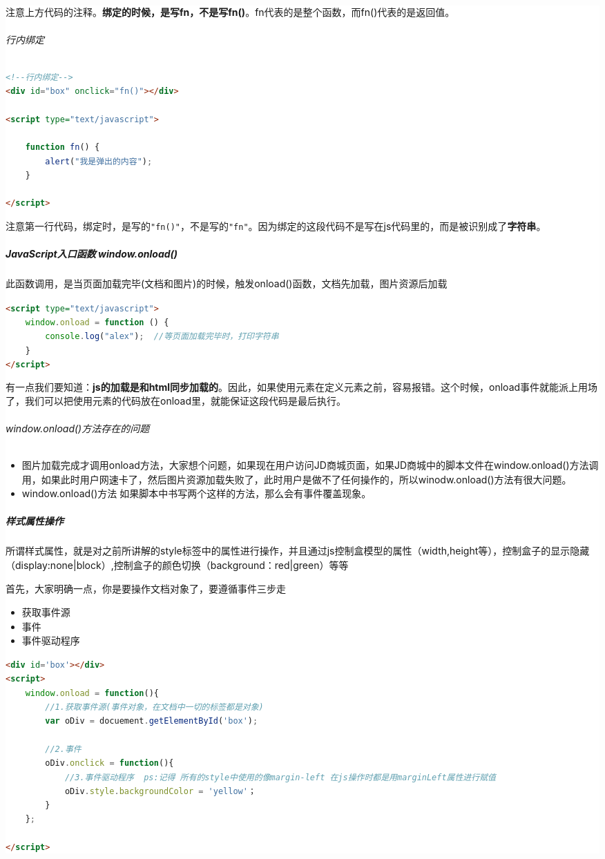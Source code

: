 注意上方代码的注释。**绑定的时候，是写fn，不是写fn\(\)**。fn代表的是整个函数，而fn\(\)代表的是返回值。

###### 行内绑定

```html
<!--行内绑定-->
<div id="box" onclick="fn()"></div>

<script type="text/javascript">

    function fn() {
        alert("我是弹出的内容");
    }

</script>
```

注意第一行代码，绑定时，是写的`"fn()"`，不是写的`"fn"`。因为绑定的这段代码不是写在js代码里的，而是被识别成了**字符串**。

##### JavaScript入口函数 window.onload\(\)

此函数调用，是当页面加载完毕\(文档和图片\)的时候，触发onload\(\)函数，文档先加载，图片资源后加载

```html
<script type="text/javascript">
    window.onload = function () {
        console.log("alex");  //等页面加载完毕时，打印字符串
    }
</script>
```

有一点我们要知道：**js的加载是和html同步加载的**。因此，如果使用元素在定义元素之前，容易报错。这个时候，onload事件就能派上用场了，我们可以把使用元素的代码放在onload里，就能保证这段代码是最后执行。

###### window.onload\(\)方法存在的问题

* 图片加载完成才调用onload方法，大家想个问题，如果现在用户访问JD商城页面，如果JD商城中的脚本文件在window.onload\(\)方法调用，如果此时用户网速卡了，然后图片资源加载失败了，此时用户是做不了任何操作的，所以winodw.onload\(\)方法有很大问题。
* window.onload\(\)方法 如果脚本中书写两个这样的方法，那么会有事件覆盖现象。

##### 样式属性操作

所谓样式属性，就是对之前所讲解的style标签中的属性进行操作，并且通过js控制盒模型的属性（width,height等），控制盒子的显示隐藏（display:none\|block）,控制盒子的颜色切换（background：red\|green）等等

首先，大家明确一点，你是要操作文档对象了，要遵循事件三步走

* 获取事件源
* 事件
* 事件驱动程序

```html
<div id='box'></div>
<script>
    window.onload = function(){
        //1.获取事件源(事件对象，在文档中一切的标签都是对象)
        var oDiv = docuement.getElementById('box');

        //2.事件
        oDiv.onclick = function(){
            //3.事件驱动程序  ps:记得 所有的style中使用的像margin-left 在js操作时都是用marginLeft属性进行赋值
            oDiv.style.backgroundColor = 'yellow'；
        }
    };

</script>
```
